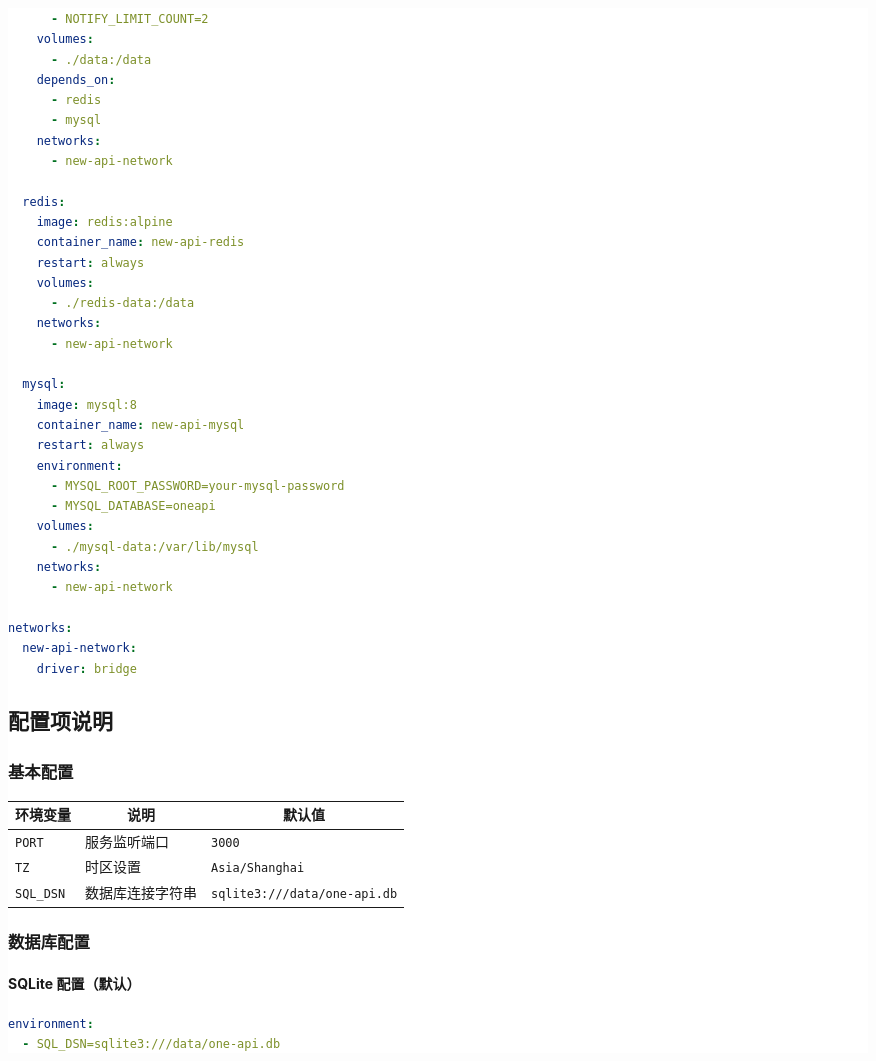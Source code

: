 ```yaml
      - NOTIFY_LIMIT_COUNT=2
    volumes:
      - ./data:/data
    depends_on:
      - redis
      - mysql
    networks:
      - new-api-network

  redis:
    image: redis:alpine
    container_name: new-api-redis
    restart: always
    volumes:
      - ./redis-data:/data
    networks:
      - new-api-network

  mysql:
    image: mysql:8
    container_name: new-api-mysql
    restart: always
    environment:
      - MYSQL_ROOT_PASSWORD=your-mysql-password
      - MYSQL_DATABASE=oneapi
    volumes:
      - ./mysql-data:/var/lib/mysql
    networks:
      - new-api-network

networks:
  new-api-network:
    driver: bridge
```

## 配置项说明

### 基本配置

| 环境变量 | 说明 | 默认值 |
|----------|------|--------|
| `PORT` | 服务监听端口 | `3000` |
| `TZ` | 时区设置 | `Asia/Shanghai` |
| `SQL_DSN` | 数据库连接字符串 | `sqlite3:///data/one-api.db` |

### 数据库配置

#### SQLite 配置（默认）
```yaml
environment:
  - SQL_DSN=sqlite3:///data/one-api.db
```
